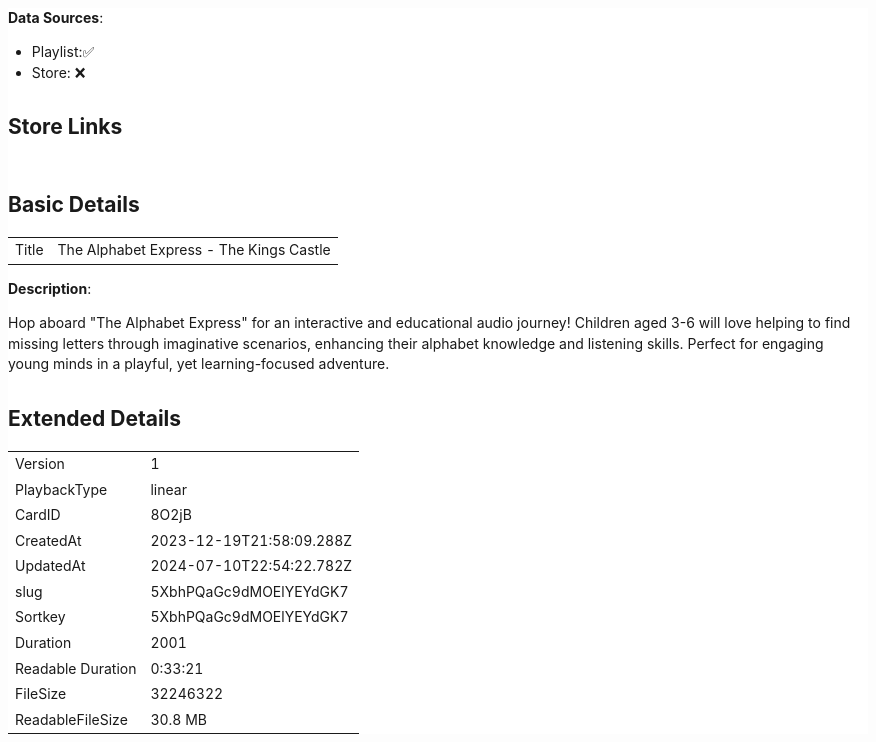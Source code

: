 **Data Sources**: 

- Playlist:✅
- Store: ❌


## Store Links

|  |  |
| - | - |


## Basic Details

|  |  |
| - | - |
| Title | The Alphabet Express - The Kings Castle |

**Description**:

Hop aboard "The Alphabet Express" for an interactive and educational audio journey! Children aged 3-6 will love helping to find missing letters through imaginative scenarios, enhancing their alphabet knowledge and listening skills. Perfect for engaging young minds in a playful, yet learning-focused adventure.


## Extended Details

|  |  |
| - | - |
| Version | 1 |
| PlaybackType | linear |
| CardID | 8O2jB |
| CreatedAt | 2023-12-19T21:58:09.288Z |
| UpdatedAt | 2024-07-10T22:54:22.782Z |
| slug | 5XbhPQaGc9dMOElYEYdGK7 |
| Sortkey | 5XbhPQaGc9dMOElYEYdGK7 |
| Duration | 2001 |
| Readable Duration | 0:33:21 |
| FileSize | 32246322 |
| ReadableFileSize | 30.8 MB |
